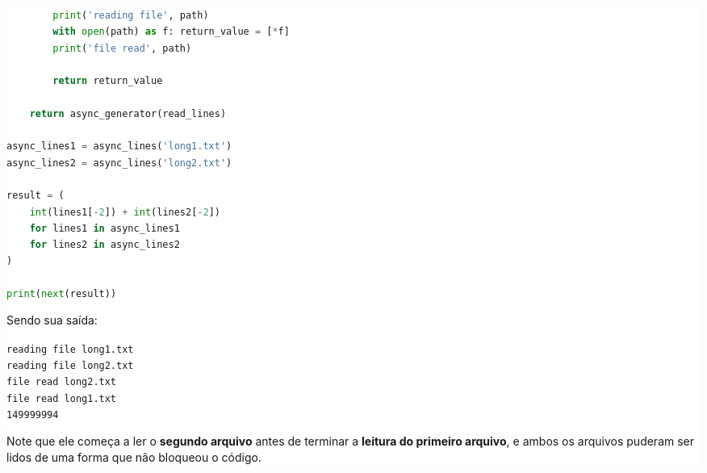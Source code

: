 ~~~python
        print('reading file', path)
        with open(path) as f: return_value = [*f]
        print('file read', path)

        return return_value

    return async_generator(read_lines)

async_lines1 = async_lines('long1.txt')
async_lines2 = async_lines('long2.txt')

result = (
    int(lines1[-2]) + int(lines2[-2])
    for lines1 in async_lines1
    for lines2 in async_lines2
)

print(next(result))
~~~

Sendo sua saída:

~~~
reading file long1.txt
reading file long2.txt
file read long2.txt
file read long1.txt
149999994
~~~

Note que ele começa a ler o **segundo arquivo** antes de terminar a **leitura do
primeiro arquivo**, e ambos os arquivos puderam ser lidos de uma forma que não
bloqueou o código.
